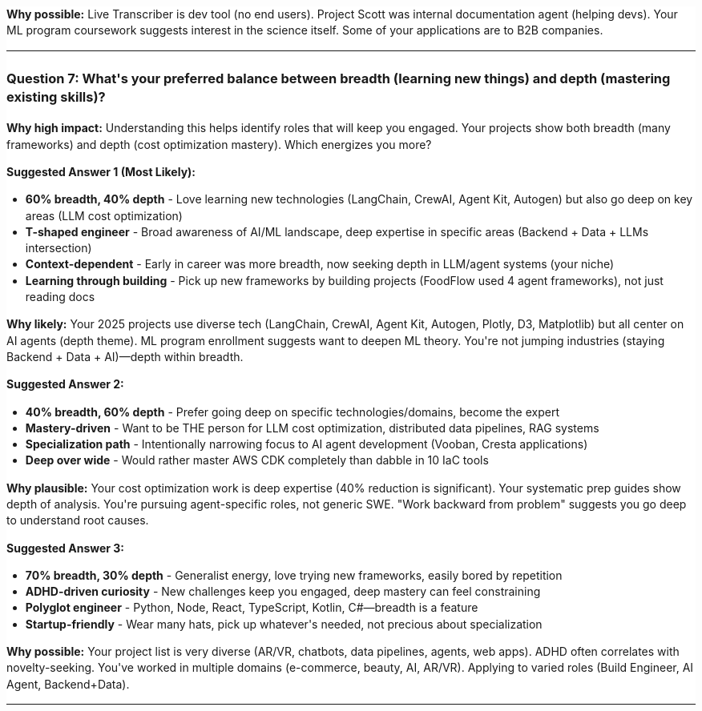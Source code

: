**Why possible:** Live Transcriber is dev tool (no end users). Project Scott was internal documentation agent (helping devs). Your ML program coursework suggests interest in the science itself. Some of your applications are to B2B companies.

---

### Question 7: What's your preferred balance between breadth (learning new things) and depth (mastering existing skills)?
**Why high impact:** Understanding this helps identify roles that will keep you engaged. Your projects show both breadth (many frameworks) and depth (cost optimization mastery). Which energizes you more?

**Suggested Answer 1 (Most Likely):**
- **60% breadth, 40% depth** - Love learning new technologies (LangChain, CrewAI, Agent Kit, Autogen) but also go deep on key areas (LLM cost optimization)
- **T-shaped engineer** - Broad awareness of AI/ML landscape, deep expertise in specific areas (Backend + Data + LLMs intersection)
- **Context-dependent** - Early in career was more breadth, now seeking depth in LLM/agent systems (your niche)
- **Learning through building** - Pick up new frameworks by building projects (FoodFlow used 4 agent frameworks), not just reading docs

**Why likely:** Your 2025 projects use diverse tech (LangChain, CrewAI, Agent Kit, Autogen, Plotly, D3, Matplotlib) but all center on AI agents (depth theme). ML program enrollment suggests want to deepen ML theory. You're not jumping industries (staying Backend + Data + AI)—depth within breadth.

**Suggested Answer 2:**
- **40% breadth, 60% depth** - Prefer going deep on specific technologies/domains, become the expert
- **Mastery-driven** - Want to be THE person for LLM cost optimization, distributed data pipelines, RAG systems
- **Specialization path** - Intentionally narrowing focus to AI agent development (Vooban, Cresta applications)
- **Deep over wide** - Would rather master AWS CDK completely than dabble in 10 IaC tools

**Why plausible:** Your cost optimization work is deep expertise (40% reduction is significant). Your systematic prep guides show depth of analysis. You're pursuing agent-specific roles, not generic SWE. "Work backward from problem" suggests you go deep to understand root causes.

**Suggested Answer 3:**
- **70% breadth, 30% depth** - Generalist energy, love trying new frameworks, easily bored by repetition
- **ADHD-driven curiosity** - New challenges keep you engaged, deep mastery can feel constraining
- **Polyglot engineer** - Python, Node, React, TypeScript, Kotlin, C#—breadth is a feature
- **Startup-friendly** - Wear many hats, pick up whatever's needed, not precious about specialization

**Why possible:** Your project list is very diverse (AR/VR, chatbots, data pipelines, agents, web apps). ADHD often correlates with novelty-seeking. You've worked in multiple domains (e-commerce, beauty, AI, AR/VR). Applying to varied roles (Build Engineer, AI Agent, Backend+Data).

---

